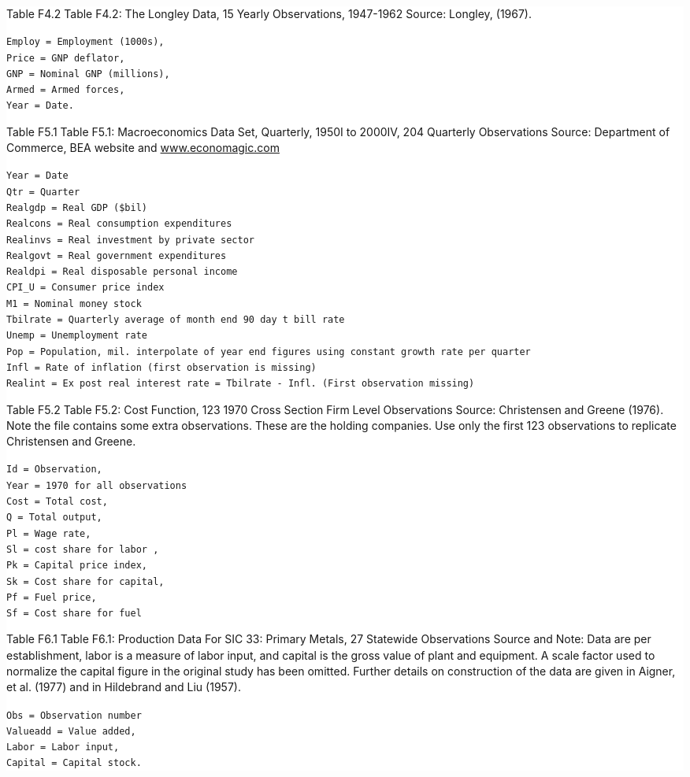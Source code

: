 Table F4.2 	Table F4.2: The Longley Data, 15 Yearly Observations, 1947-1962
Source: Longley, (1967).

    Employ = Employment (1000s),
    Price = GNP deflator,
    GNP = Nominal GNP (millions),
    Armed = Armed forces,
    Year = Date. 

Table F5.1 	Table F5.1: Macroeconomics Data Set, Quarterly, 1950I to 2000IV, 204 Quarterly Observations
Source: Department of Commerce, BEA website and www.economagic.com

    Year = Date
    Qtr = Quarter
    Realgdp = Real GDP ($bil)
    Realcons = Real consumption expenditures
    Realinvs = Real investment by private sector
    Realgovt = Real government expenditures
    Realdpi = Real disposable personal income
    CPI_U = Consumer price index
    M1 = Nominal money stock
    Tbilrate = Quarterly average of month end 90 day t bill rate
    Unemp = Unemployment rate
    Pop = Population, mil. interpolate of year end figures using constant growth rate per quarter
    Infl = Rate of inflation (first observation is missing)
    Realint = Ex post real interest rate = Tbilrate - Infl. (First observation missing) 

Table F5.2 	Table F5.2: Cost Function, 123 1970 Cross Section Firm Level Observations
Source: Christensen and Greene (1976). Note the file contains some extra observations.
These are the holding companies. Use only the first 123 observations to replicate Christensen and Greene.

    Id = Observation,
    Year = 1970 for all observations
    Cost = Total cost,
    Q = Total output,
    Pl = Wage rate,
    Sl = cost share for labor ,
    Pk = Capital price index,
    Sk = Cost share for capital,
    Pf = Fuel price,
    Sf = Cost share for fuel 

Table F6.1 	Table F6.1: Production Data For SIC 33: Primary Metals, 27 Statewide Observations
Source and Note: Data are per establishment, labor is a measure of labor input, and capital is the gross value of
plant and equipment. A scale factor used to normalize the capital figure in the original study has been
omitted. Further details on construction of the data are given in Aigner, et al. (1977) and in
Hildebrand and Liu (1957).

    Obs = Observation number
    Valueadd = Value added,
    Labor = Labor input,
    Capital = Capital stock. 
